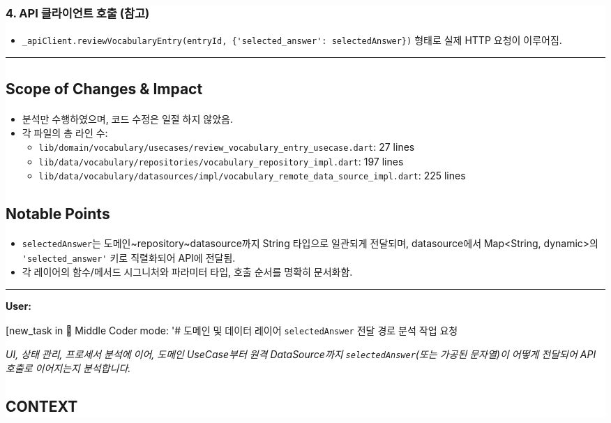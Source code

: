 
### 4. API 클라이언트 호출 (참고)
- `_apiClient.reviewVocabularyEntry(entryId, {'selected_answer': selectedAnswer})` 형태로 실제 HTTP 요청이 이루어짐.

---

## Scope of Changes & Impact
- 분석만 수행하였으며, 코드 수정은 일절 하지 않았음.
- 각 파일의 총 라인 수:
  - `lib/domain/vocabulary/usecases/review_vocabulary_entry_usecase.dart`: 27 lines
  - `lib/data/vocabulary/repositories/vocabulary_repository_impl.dart`: 197 lines
  - `lib/data/vocabulary/datasources/impl/vocabulary_remote_data_source_impl.dart`: 225 lines

## Notable Points
- `selectedAnswer`는 도메인~repository~datasource까지 String 타입으로 일관되게 전달되며, datasource에서 Map<String, dynamic>의 `'selected_answer'` 키로 직렬화되어 API에 전달됨.
- 각 레이어의 함수/메서드 시그니처와 파라미터 타입, 호출 순서를 명확히 문서화함.

---

**User:**

[new_task in 👷 Middle Coder mode: '# 도메인 및 데이터 레이어 `selectedAnswer` 전달 경로 분석 작업 요청

*UI, 상태 관리, 프로세서 분석에 이어, 도메인 UseCase부터 원격 DataSource까지 `selectedAnswer`(또는 가공된 문자열)이 어떻게 전달되어 API 호출로 이어지는지 분석합니다.*

## CONTEXT
